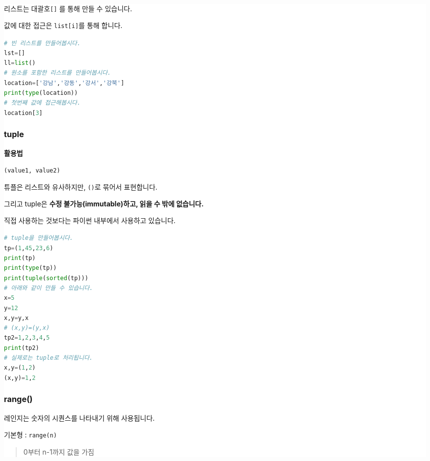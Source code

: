 리스트는 대괄호`[]` 를 통해 만들 수 있습니다.

값에 대한 접근은 `list[i]`를 통해 합니다.

```python
# 빈 리스트를 만들어봅시다.
lst=[]
ll=list()
# 원소를 포함한 리스트를 만들어봅시다.
location=['강남','강동','강서','강북']
print(type(location))
# 첫번째 값에 접근해봅시다.
location[3]
```



### tuple

**활용법**

```python
(value1, value2)
```

튜플은 리스트와 유사하지만, `()`로 묶어서 표현합니다.

그리고 tuple은 **수정 불가능(immutable)하고, 읽을 수 밖에 없습니다.**

직접 사용하는 것보다는 파이썬 내부에서 사용하고 있습니다.

```python
# tuple을 만들어봅시다.
tp=(1,45,23,6)
print(tp)
print(type(tp))
print(tuple(sorted(tp)))
# 아래와 같이 만들 수 있습니다.
x=5
y=12
x,y=y,x
# (x,y)=(y,x)
tp2=1,2,3,4,5
print(tp2)
# 실제로는 tuple로 처리됩니다.
x,y=(1,2)
(x,y)=1,2
```



### range()

레인지는 숫자의 시퀀스를 나타내기 위해 사용됩니다.

기본형 : `range(n)`

> 0부터 n-1까지 값을 가짐
